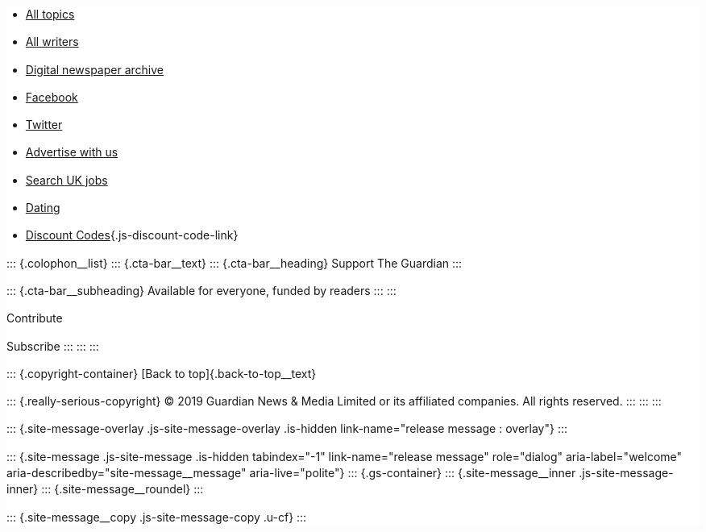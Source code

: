 

-   [All topics](https://www.theguardian.com/index/subjects/a)
-   [All writers](https://www.theguardian.com/index/contributors)
-   [Digital newspaper archive](https://theguardian.newspapers.com)
-   [Facebook](https://www.facebook.com/theguardian)
-   [Twitter](https://twitter.com/guardian)



-   [Advertise with us](https://advertising.theguardian.com)
-   [Search UK
    jobs](https://jobs.theguardian.com/jobs?INTCMP=NGW_FOOTER_INT_GU_JOBS)
-   [Dating](https://soulmates.theguardian.com/?INTCMP=soulmates_int_web_footer)
-   [Discount
    Codes](https://discountcode.theguardian.com/){.js-discount-code-link}

::: {.colophon__list}
::: {.cta-bar__text}
::: {.cta-bar__heading}
Support The Guardian
:::

::: {.cta-bar__subheading}
Available for everyone, funded by readers
:::
:::

Contribute

Subscribe
:::
:::
:::

::: {.copyright-container}
[Back to top]{.back-to-top__text}

::: {.really-serious-copyright}
© 2019 Guardian News & Media Limited or its affiliated companies. All
rights reserved.
:::
:::
:::

::: {.site-message-overlay .js-site-message-overlay .is-hidden link-name="release message : overlay"}
:::

::: {.site-message .js-site-message .is-hidden tabindex="-1" link-name="release message" role="dialog" aria-label="welcome" aria-describedby="site-message__message" aria-live="polite"}
::: {.gs-container}
::: {.site-message__inner .js-site-message-inner}
::: {.site-message__roundel}
:::

::: {.site-message__copy .js-site-message-copy .u-cf}
:::
